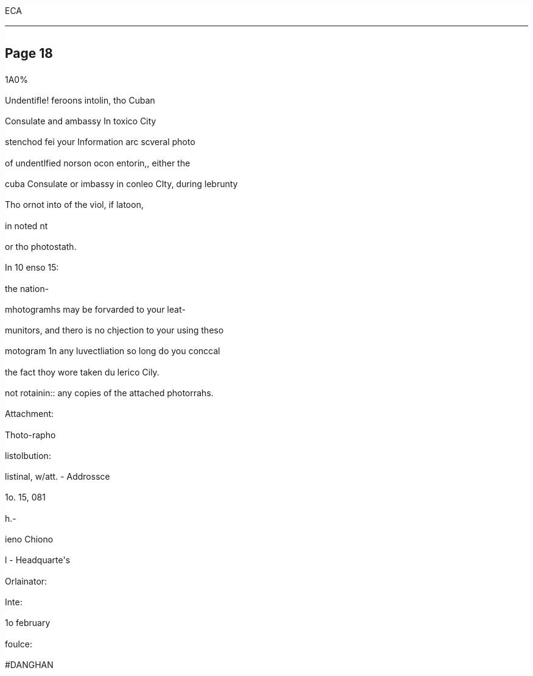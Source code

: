 ECA

---

## Page 18

1A0%

Undentifle! feroons intolin, tho Cuban

Consulate and ambassy In toxico City

stenchod fei your Information arc scveral photo

of undentlfied norson ocon entorin,, either the

cuba Consulate or imbassy in conleo Clty, during lebrunty

Tho ornot into of the viol, if latoon,

in noted nt

or tho photostath.

In 10 enso 15:

the nation-

mhotogramhs may be forvarded to your leat-

munitors, and thero is no chjection to your using theso

motogram 1n any luvectliation so long do you conccal

the fact thoy wore taken du lerico Cily.

not rotainin:: any copies of the attached photorrahs.

Attachment:

Thoto-rapho

listolbution:

listinal, w/att. - Addrossce

1o. 15, 081

h.-

ieno Chiono

l - Headquarte's

Orlainator:

Inte:

1o february

foulce:

#DANGHAN
